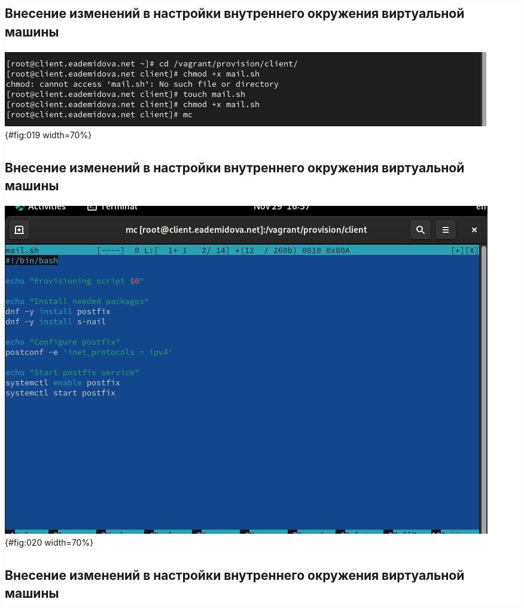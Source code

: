 ## Внесение изменений в настройки внутреннего окружения виртуальной машины

![Изменение конфигурционных файлов на виртуальной машине client](image/19.png){#fig:019 width=70%}

## Внесение изменений в настройки внутреннего окружения виртуальной машины

![Содержание  mail.sh на виртуальной машине client](image/20.png){#fig:020 width=70%}

## Внесение изменений в настройки внутреннего окружения виртуальной машины
